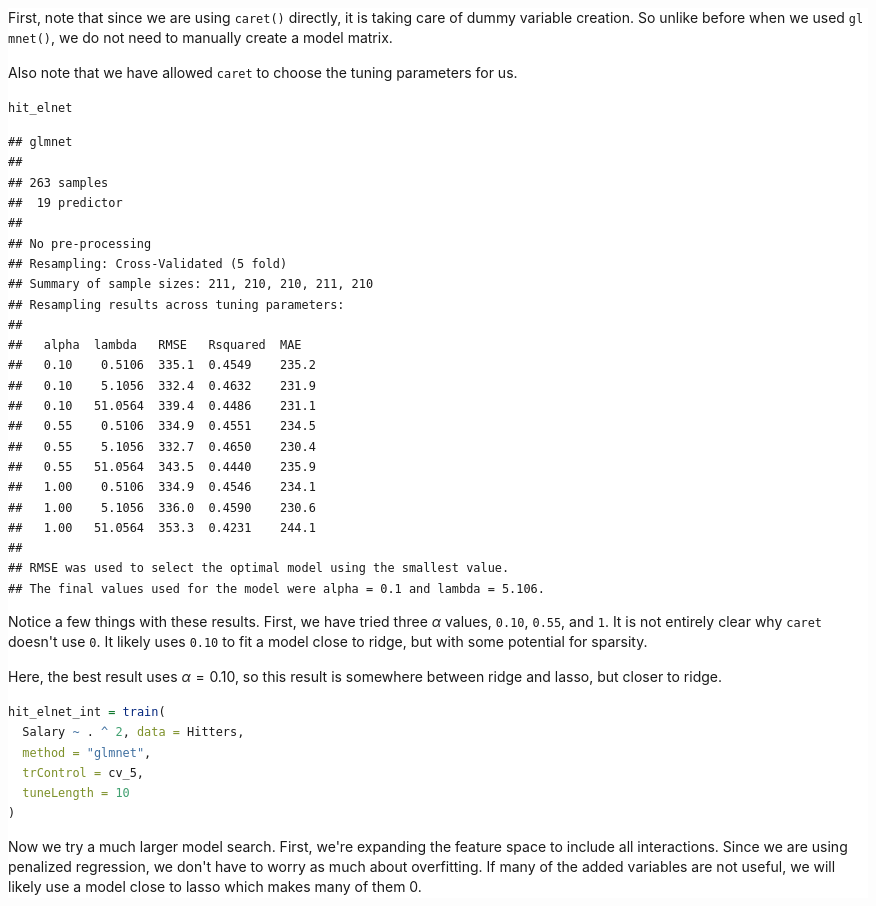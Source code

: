 First, note that since we are using `caret()` directly, it is taking care of dummy variable creation. So unlike before when we used `glmnet()`, we do not need to manually create a model matrix.

Also note that we have allowed `caret` to choose the tuning parameters for us.


```r
hit_elnet
```

```
## glmnet 
## 
## 263 samples
##  19 predictor
## 
## No pre-processing
## Resampling: Cross-Validated (5 fold) 
## Summary of sample sizes: 211, 210, 210, 211, 210 
## Resampling results across tuning parameters:
## 
##   alpha  lambda   RMSE   Rsquared  MAE  
##   0.10    0.5106  335.1  0.4549    235.2
##   0.10    5.1056  332.4  0.4632    231.9
##   0.10   51.0564  339.4  0.4486    231.1
##   0.55    0.5106  334.9  0.4551    234.5
##   0.55    5.1056  332.7  0.4650    230.4
##   0.55   51.0564  343.5  0.4440    235.9
##   1.00    0.5106  334.9  0.4546    234.1
##   1.00    5.1056  336.0  0.4590    230.6
##   1.00   51.0564  353.3  0.4231    244.1
## 
## RMSE was used to select the optimal model using the smallest value.
## The final values used for the model were alpha = 0.1 and lambda = 5.106.
```

Notice a few things with these results. First, we have tried three $\alpha$ values, `0.10`, `0.55`, and `1`. It is not entirely clear why `caret` doesn't use `0`. It likely uses `0.10` to fit a model close to ridge, but with some potential for sparsity.

Here, the best result uses $\alpha = 0.10$, so this result is somewhere between ridge and lasso, but closer to ridge.


```r
hit_elnet_int = train(
  Salary ~ . ^ 2, data = Hitters,
  method = "glmnet",
  trControl = cv_5,
  tuneLength = 10
)
```

Now we try a much larger model search. First, we're expanding the feature space to include all interactions. Since we are using penalized regression, we don't have to worry as much about overfitting. If many of the added variables are not useful, we will likely use a model close to lasso which makes many of them 0.
